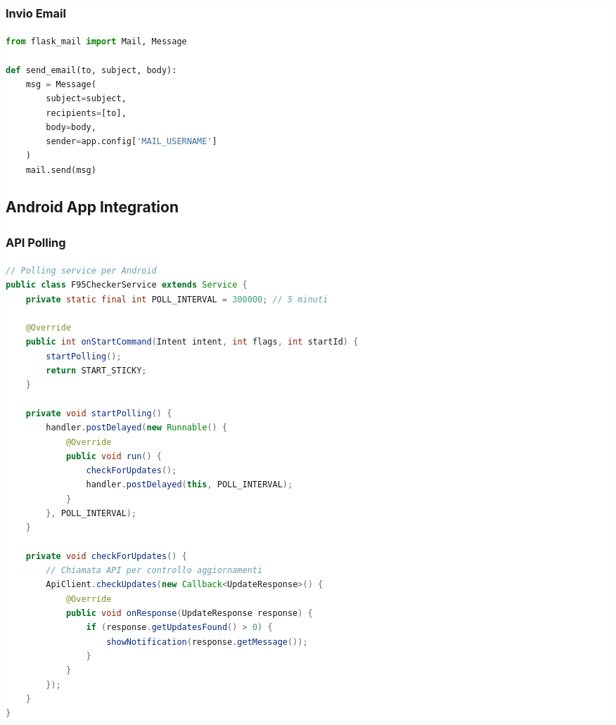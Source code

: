 ### Invio Email
```python
from flask_mail import Mail, Message

def send_email(to, subject, body):
    msg = Message(
        subject=subject,
        recipients=[to],
        body=body,
        sender=app.config['MAIL_USERNAME']
    )
    mail.send(msg)
```

## Android App Integration

### API Polling
```java
// Polling service per Android
public class F95CheckerService extends Service {
    private static final int POLL_INTERVAL = 300000; // 5 minuti
    
    @Override
    public int onStartCommand(Intent intent, int flags, int startId) {
        startPolling();
        return START_STICKY;
    }
    
    private void startPolling() {
        handler.postDelayed(new Runnable() {
            @Override
            public void run() {
                checkForUpdates();
                handler.postDelayed(this, POLL_INTERVAL);
            }
        }, POLL_INTERVAL);
    }
    
    private void checkForUpdates() {
        // Chiamata API per controllo aggiornamenti
        ApiClient.checkUpdates(new Callback<UpdateResponse>() {
            @Override
            public void onResponse(UpdateResponse response) {
                if (response.getUpdatesFound() > 0) {
                    showNotification(response.getMessage());
                }
            }
        });
    }
}
```
